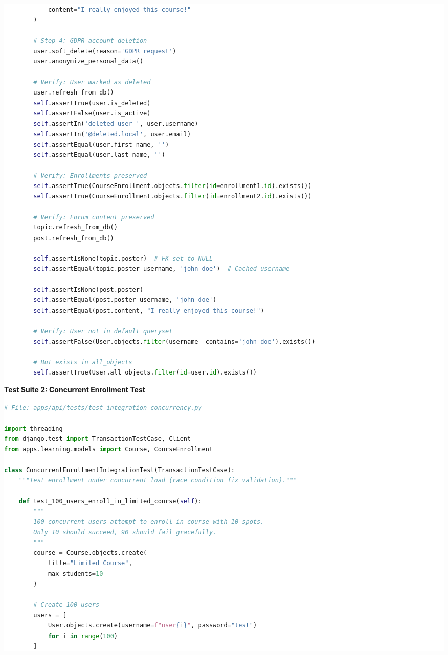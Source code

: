 ```python
            content="I really enjoyed this course!"
        )

        # Step 4: GDPR account deletion
        user.soft_delete(reason='GDPR request')
        user.anonymize_personal_data()

        # Verify: User marked as deleted
        user.refresh_from_db()
        self.assertTrue(user.is_deleted)
        self.assertFalse(user.is_active)
        self.assertIn('deleted_user_', user.username)
        self.assertIn('@deleted.local', user.email)
        self.assertEqual(user.first_name, '')
        self.assertEqual(user.last_name, '')

        # Verify: Enrollments preserved
        self.assertTrue(CourseEnrollment.objects.filter(id=enrollment1.id).exists())
        self.assertTrue(CourseEnrollment.objects.filter(id=enrollment2.id).exists())

        # Verify: Forum content preserved
        topic.refresh_from_db()
        post.refresh_from_db()

        self.assertIsNone(topic.poster)  # FK set to NULL
        self.assertEqual(topic.poster_username, 'john_doe')  # Cached username

        self.assertIsNone(post.poster)
        self.assertEqual(post.poster_username, 'john_doe')
        self.assertEqual(post.content, "I really enjoyed this course!")

        # Verify: User not in default queryset
        self.assertFalse(User.objects.filter(username__contains='john_doe').exists())

        # But exists in all_objects
        self.assertTrue(User.all_objects.filter(id=user.id).exists())
```

**Test Suite 2: Concurrent Enrollment Test**
```python
# File: apps/api/tests/test_integration_concurrency.py

import threading
from django.test import TransactionTestCase, Client
from apps.learning.models import Course, CourseEnrollment

class ConcurrentEnrollmentIntegrationTest(TransactionTestCase):
    """Test enrollment under concurrent load (race condition fix validation)."""

    def test_100_users_enroll_in_limited_course(self):
        """
        100 concurrent users attempt to enroll in course with 10 spots.
        Only 10 should succeed, 90 should fail gracefully.
        """
        course = Course.objects.create(
            title="Limited Course",
            max_students=10
        )

        # Create 100 users
        users = [
            User.objects.create(username=f"user{i}", password="test")
            for i in range(100)
        ]
```